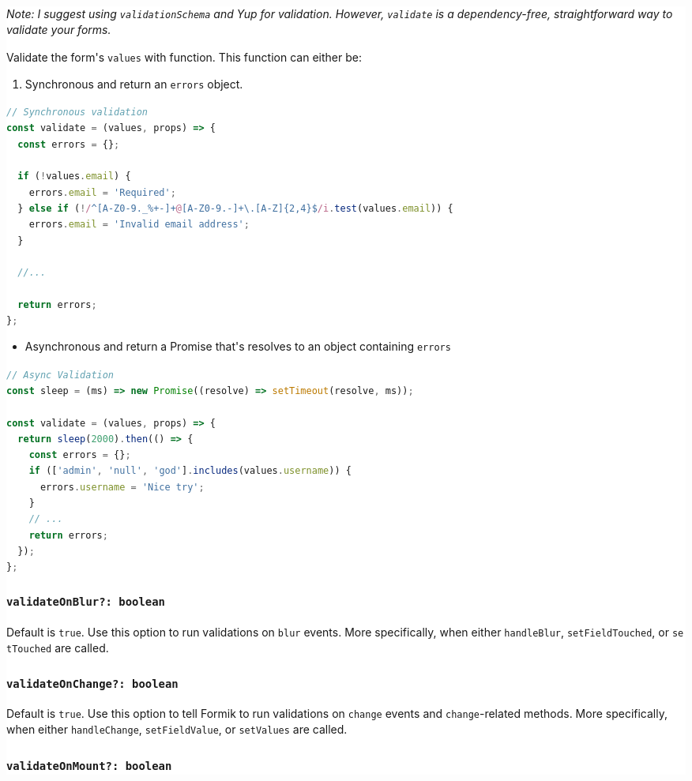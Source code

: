 _Note: I suggest using `validationSchema` and Yup for validation. However,
`validate` is a dependency-free, straightforward way to validate your forms._

Validate the form's `values` with function. This function can either be:

1.  Synchronous and return an `errors` object.

```js
// Synchronous validation
const validate = (values, props) => {
  const errors = {};

  if (!values.email) {
    errors.email = 'Required';
  } else if (!/^[A-Z0-9._%+-]+@[A-Z0-9.-]+\.[A-Z]{2,4}$/i.test(values.email)) {
    errors.email = 'Invalid email address';
  }

  //...

  return errors;
};
```

- Asynchronous and return a Promise that's resolves to an object containing `errors`

```js
// Async Validation
const sleep = (ms) => new Promise((resolve) => setTimeout(resolve, ms));

const validate = (values, props) => {
  return sleep(2000).then(() => {
    const errors = {};
    if (['admin', 'null', 'god'].includes(values.username)) {
      errors.username = 'Nice try';
    }
    // ...
    return errors;
  });
};
```

### `validateOnBlur?: boolean`

Default is `true`. Use this option to run validations on `blur` events. More
specifically, when either `handleBlur`, `setFieldTouched`, or `setTouched`
are called.

### `validateOnChange?: boolean`

Default is `true`. Use this option to tell Formik to run validations on `change`
events and `change`-related methods. More specifically, when either
`handleChange`, `setFieldValue`, or `setValues` are called.

### `validateOnMount?: boolean`
